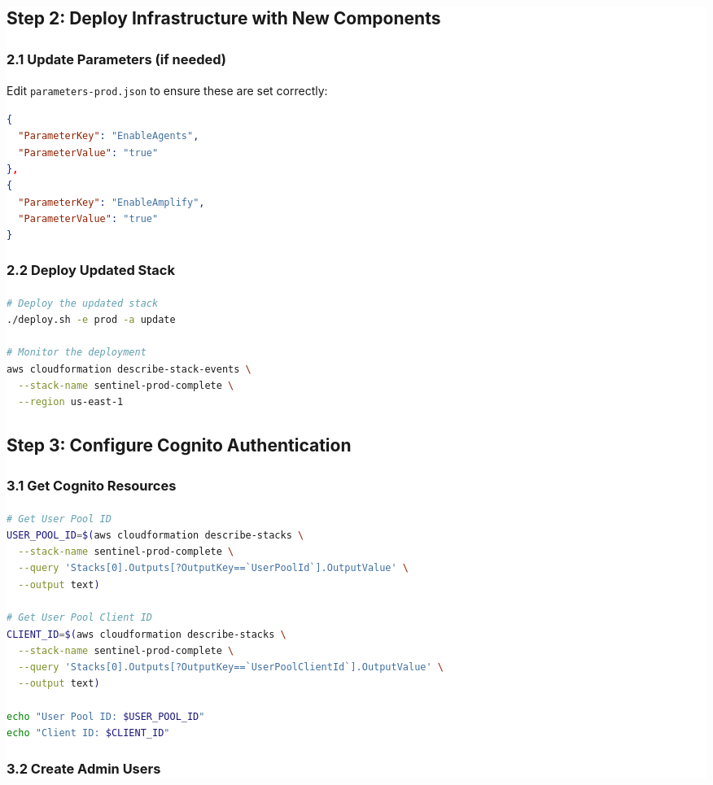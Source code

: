 ## Step 2: Deploy Infrastructure with New Components

### 2.1 Update Parameters (if needed)

Edit `parameters-prod.json` to ensure these are set correctly:

```json
{
  "ParameterKey": "EnableAgents",
  "ParameterValue": "true"
},
{
  "ParameterKey": "EnableAmplify", 
  "ParameterValue": "true"
}
```

### 2.2 Deploy Updated Stack

```bash
# Deploy the updated stack
./deploy.sh -e prod -a update

# Monitor the deployment
aws cloudformation describe-stack-events \
  --stack-name sentinel-prod-complete \
  --region us-east-1
```

## Step 3: Configure Cognito Authentication

### 3.1 Get Cognito Resources

```bash
# Get User Pool ID
USER_POOL_ID=$(aws cloudformation describe-stacks \
  --stack-name sentinel-prod-complete \
  --query 'Stacks[0].Outputs[?OutputKey==`UserPoolId`].OutputValue' \
  --output text)

# Get User Pool Client ID  
CLIENT_ID=$(aws cloudformation describe-stacks \
  --stack-name sentinel-prod-complete \
  --query 'Stacks[0].Outputs[?OutputKey==`UserPoolClientId`].OutputValue' \
  --output text)

echo "User Pool ID: $USER_POOL_ID"
echo "Client ID: $CLIENT_ID"
```

### 3.2 Create Admin Users
